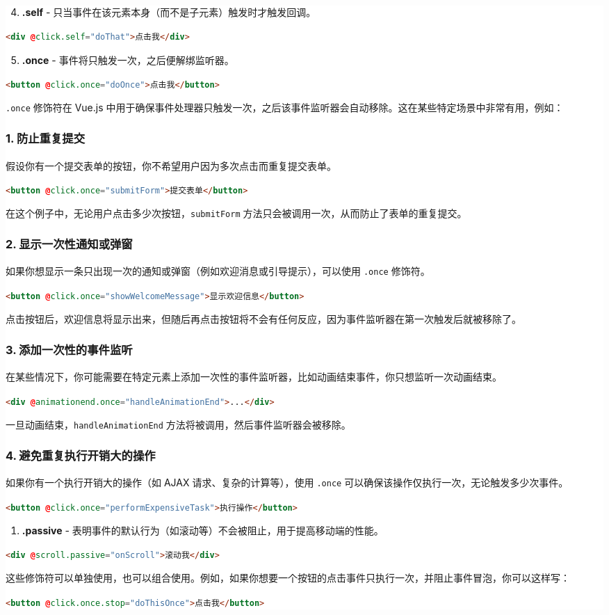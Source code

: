 4. **.self** - 只当事件在该元素本身（而不是子元素）触发时才触发回调。

```html
<div @click.self="doThat">点击我</div>
```

5. **.once** - 事件将只触发一次，之后便解绑监听器。

```html
<button @click.once="doOnce">点击我</button>
```

`.once` 修饰符在 Vue.js 中用于确保事件处理器只触发一次，之后该事件监听器会自动移除。这在某些特定场景中非常有用，例如：

### 1. 防止重复提交

假设你有一个提交表单的按钮，你不希望用户因为多次点击而重复提交表单。

```html
<button @click.once="submitForm">提交表单</button>
```

在这个例子中，无论用户点击多少次按钮，`submitForm` 方法只会被调用一次，从而防止了表单的重复提交。

### 2. 显示一次性通知或弹窗

如果你想显示一条只出现一次的通知或弹窗（例如欢迎消息或引导提示），可以使用 `.once` 修饰符。

```html
<button @click.once="showWelcomeMessage">显示欢迎信息</button>
```

点击按钮后，欢迎信息将显示出来，但随后再点击按钮将不会有任何反应，因为事件监听器在第一次触发后就被移除了。

### 3. 添加一次性的事件监听

在某些情况下，你可能需要在特定元素上添加一次性的事件监听器，比如动画结束事件，你只想监听一次动画结束。

```html
<div @animationend.once="handleAnimationEnd">...</div>
```

一旦动画结束，`handleAnimationEnd` 方法将被调用，然后事件监听器会被移除。

### 4. 避免重复执行开销大的操作

如果你有一个执行开销大的操作（如 AJAX 请求、复杂的计算等），使用 `.once` 可以确保该操作仅执行一次，无论触发多少次事件。

```html
<button @click.once="performExpensiveTask">执行操作</button>
```

1. **.passive** - 表明事件的默认行为（如滚动等）不会被阻止，用于提高移动端的性能。

```html
<div @scroll.passive="onScroll">滚动我</div>
```

这些修饰符可以单独使用，也可以组合使用。例如，如果你想要一个按钮的点击事件只执行一次，并阻止事件冒泡，你可以这样写：

```html
<button @click.once.stop="doThisOnce">点击我</button>
```
